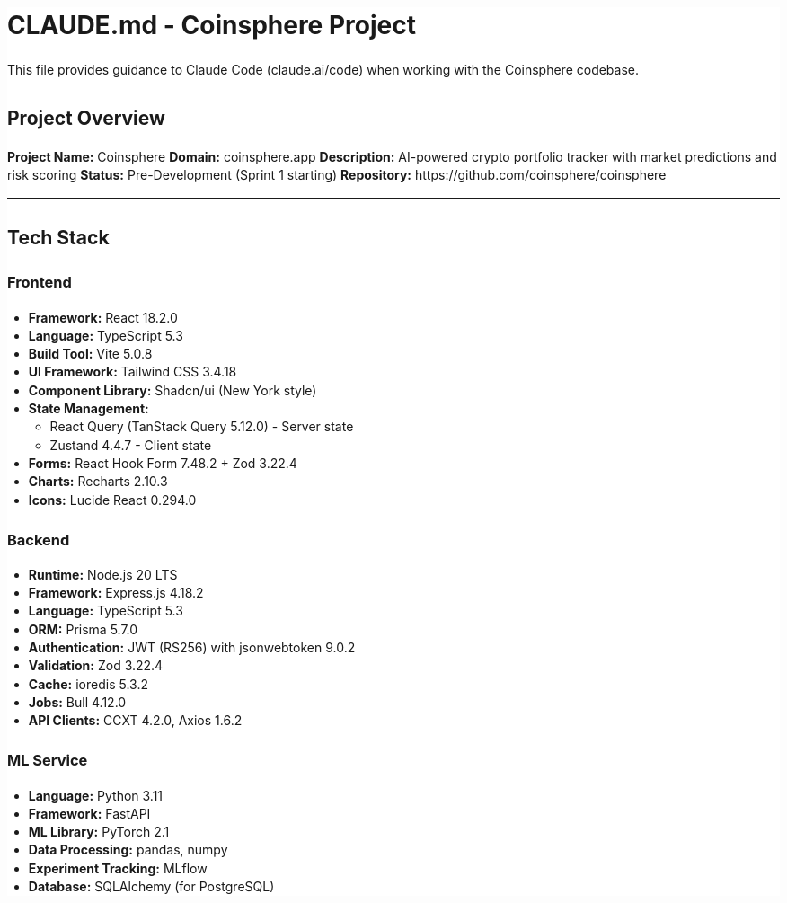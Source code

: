 # CLAUDE.md - Coinsphere Project

This file provides guidance to Claude Code (claude.ai/code) when working with the Coinsphere codebase.

## Project Overview

**Project Name:** Coinsphere
**Domain:** coinsphere.app
**Description:** AI-powered crypto portfolio tracker with market predictions and risk scoring
**Status:** Pre-Development (Sprint 1 starting)
**Repository:** https://github.com/coinsphere/coinsphere

---

## Tech Stack

### Frontend
- **Framework:** React 18.2.0
- **Language:** TypeScript 5.3
- **Build Tool:** Vite 5.0.8
- **UI Framework:** Tailwind CSS 3.4.18
- **Component Library:** Shadcn/ui (New York style)
- **State Management:**
  - React Query (TanStack Query 5.12.0) - Server state
  - Zustand 4.4.7 - Client state
- **Forms:** React Hook Form 7.48.2 + Zod 3.22.4
- **Charts:** Recharts 2.10.3
- **Icons:** Lucide React 0.294.0

### Backend
- **Runtime:** Node.js 20 LTS
- **Framework:** Express.js 4.18.2
- **Language:** TypeScript 5.3
- **ORM:** Prisma 5.7.0
- **Authentication:** JWT (RS256) with jsonwebtoken 9.0.2
- **Validation:** Zod 3.22.4
- **Cache:** ioredis 5.3.2
- **Jobs:** Bull 4.12.0
- **API Clients:** CCXT 4.2.0, Axios 1.6.2

### ML Service
- **Language:** Python 3.11
- **Framework:** FastAPI
- **ML Library:** PyTorch 2.1
- **Data Processing:** pandas, numpy
- **Experiment Tracking:** MLflow
- **Database:** SQLAlchemy (for PostgreSQL)
